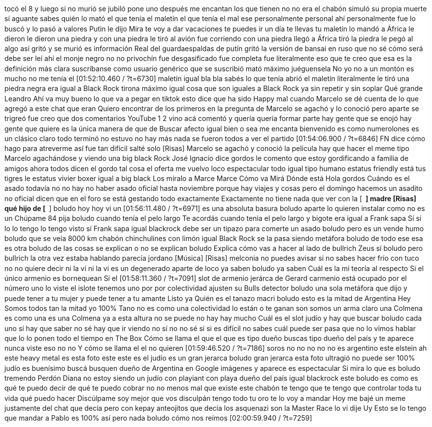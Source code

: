 tocó el 8 y luego si no murió se jubiló pone uno después me encantan los que tienen no no era el chabón simuló su propia muerte sí aguante sabes quién lo mató el que tenía el maletín el que tenía el mal ese personalmente personal ahí personalmente fue lo buscó y lo pasó a valores Putin le dijo Mira te voy a dar vacaciones te puedes ir un día te llevas tu maletín lo mandó a África le dieron le dieron una piedra y con una piedra le tiró al avión fue corriendo con una piedra llegó a África tiró la piedra le pegó al algo así gritó y se murió es información Real del guardaespaldas de putín gritó la versión de bansai en ruso que no sé cómo será debe ser leí ahí el monje negro no no privochín fue desgasificado fue completa fue literalmente eso que te creo que esa es la definición más clara suscríbanse como usuario genérico que se suscribió mató máximo juéguensela No yo no a un montón es mucho no me tenía el 
[01:52:10.460 / ?t=6730]
maletín igual bla bla sabés lo que tenía abrió el maletín literalmente le tiró una piedra negra era igual a Black Rock tirona máximo igual cosa que son iguales a Black Rock ya sin repetir y sin soplar Qué grande Leandro Ahí va muy bueno lo que va a pegar en tiktok esto dice que ha sido Happy mal cuando Marcelo se dé cuenta de lo que agregó a este chat que eran Quiero encontrar de los primeros en la pregunta de Marcelo se agachó y lo conoció pero aparte se trigreó fue creo que dos comentarios YouTube 1 2 vino acá comentó y quería quería formar parte hay gente que se enojó hay gente que quiere es la única manera de que de Buscar afecto igual bien o sea me encanta bienvenido es como numerolones es un clásico claro todo terminó no estuvo no hay más nada se fueron todos a ver el partido 
[01:54:06.900 / ?t=6846]
FN dice cómo hago para atreverme así fue tan difícil salté solo [Risas] Marcelo se agachó y conoció la película hay que hacer el meme tipo Marcelo agachándose y viendo una big black Rock José Ignacio dice gordos le comento que estoy gordificando a familia de amigos ahora todos dicen el gordo tal cosa el oferta me vuelvo loco espectacular todo igual tipo humano estatus friendly está tus tigres le estatus vivier boxer igual a big black Los míralo a Marce Marce Cómo va Mirá Dónde está Hola gordos Cuándo es el asado todavía no no hay no haber asado oficial hasta noviembre porque hay viajes y cosas pero el domingo hacemos un asadito no oficial dicen que en el foro se está gestando todo exactamente Exactamente no tiene nada que ver con la [&nbsp;__&nbsp;] madre [Risas] qué hijo de [&nbsp;__&nbsp;] boludo hoy hoy vi un 
[01:56:11.480 / ?t=6971]
es una absoluta basura boludo aparte lo quieren instalar como no es un Chúpame 84 pija boludo cuando tenía el pelo largo Te acordás cuando tenía el pelo largo y bigote era igual a Frank sapa Sí sí lo lo tengo lo tengo visto sí Frank sapa igual blackrock debe ser un tipazo para comerte un asado boludo pero es un vende humo boludo que se veía 8000 km chabón chinchulines con limón igual Black Rock se la pasa siendo metáfora boludo de todo ese esa es otra boludo de las cosas se explican o no se explican boludo Explica cómo vas a hacer al lado de bullrich Zeus sí boludo pero bullrich la otra vez estaba hablando parecía jordano [Música] [Risas] melconia no puedes avisar si no sabes hacer frío con tuco no no quiere decir ni la vi ni la vi es un degenerado aparte de loco ya saben boludo ya saben Cuál es la mi teoría al respecto Si el único armenio es bornequean Sí el 
[01:58:11.360 / ?t=7091]
slot de armenio jerárca de Gerard carmenio está ocupado por el número uno lo viste el islote tenemos uno por por colectividad ajusten su Bulls detector boludo una sola metáfora que dijo y puede tener a tu mujer y puede tener a tu amante Listo ya Quién es el tanazo macri boludo esto es la mitad de Argentina Hey Somos todos tan la mitad yo 100% Tano no es como una colectividad lo están o te ganan son somos un arma claro una Colmena es como una es una Colmena ya a esta altura no se puede no hay hay mucho Cuál es el slot judío y hay que buscar boludo cada uno sí hay que saber no sé hay que ir viendo no sí no no sé si si es difícil no sabes cuál puede ser pasa que no lo vimos hablar que lo lo ponen todo el tiempo en The Box Cómo se llama el que el que es tipo dueño buscas tipo dueño del país y te aparece nunca viste eso no no Y cómo se llama el el no quieren 
[01:59:46.520 / ?t=7186]
soros no no no no no es argentino este elstein ah este heavy metal es esta foto este este es el judío es un gran jerarca boludo gran jerarca esta foto ultragió no puede ser 100% judío es buenísimo buscá busquen dueño de Argentina en Google imágenes y aparece es espectacular Sí mira lo que es boludo tremendo Perdón Diana no estoy siendo un judío con playiant con playa dueño del país igual blackrock este boludo es como es qué te puedo decir de qué te puedo cobrar no no menos mal que existe este chabón te tengo que te tengo que controlar toda tu vida qué puedo hacer Discúlpame soy mejor que vos disculpán tengo todo tu oro te lo voy a mandar Hoy me bajé un meme justamente del chat que decía pero con kepay anteojitos que decía los asquenazi son la Master Race lo vi dije Uy Esto se lo tengo que mandar a Pablo es 100% así pero nada boludo cómo nos reímos 
[02:00:59.940 / ?t=7259]